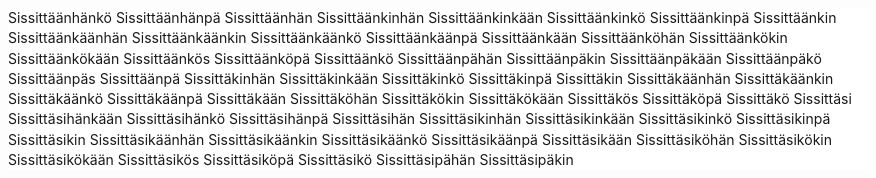 Sissittäänhänkö
Sissittäänhänpä
Sissittäänhän
Sissittäänkinhän
Sissittäänkinkään
Sissittäänkinkö
Sissittäänkinpä
Sissittäänkin
Sissittäänkäänhän
Sissittäänkäänkin
Sissittäänkäänkö
Sissittäänkäänpä
Sissittäänkään
Sissittäänköhän
Sissittäänkökin
Sissittäänkökään
Sissittäänkös
Sissittäänköpä
Sissittäänkö
Sissittäänpähän
Sissittäänpäkin
Sissittäänpäkään
Sissittäänpäkö
Sissittäänpäs
Sissittäänpä
Sissittäkinhän
Sissittäkinkään
Sissittäkinkö
Sissittäkinpä
Sissittäkin
Sissittäkäänhän
Sissittäkäänkin
Sissittäkäänkö
Sissittäkäänpä
Sissittäkään
Sissittäköhän
Sissittäkökin
Sissittäkökään
Sissittäkös
Sissittäköpä
Sissittäkö
Sissittäsi
Sissittäsihänkään
Sissittäsihänkö
Sissittäsihänpä
Sissittäsihän
Sissittäsikinhän
Sissittäsikinkään
Sissittäsikinkö
Sissittäsikinpä
Sissittäsikin
Sissittäsikäänhän
Sissittäsikäänkin
Sissittäsikäänkö
Sissittäsikäänpä
Sissittäsikään
Sissittäsiköhän
Sissittäsikökin
Sissittäsikökään
Sissittäsikös
Sissittäsiköpä
Sissittäsikö
Sissittäsipähän
Sissittäsipäkin
